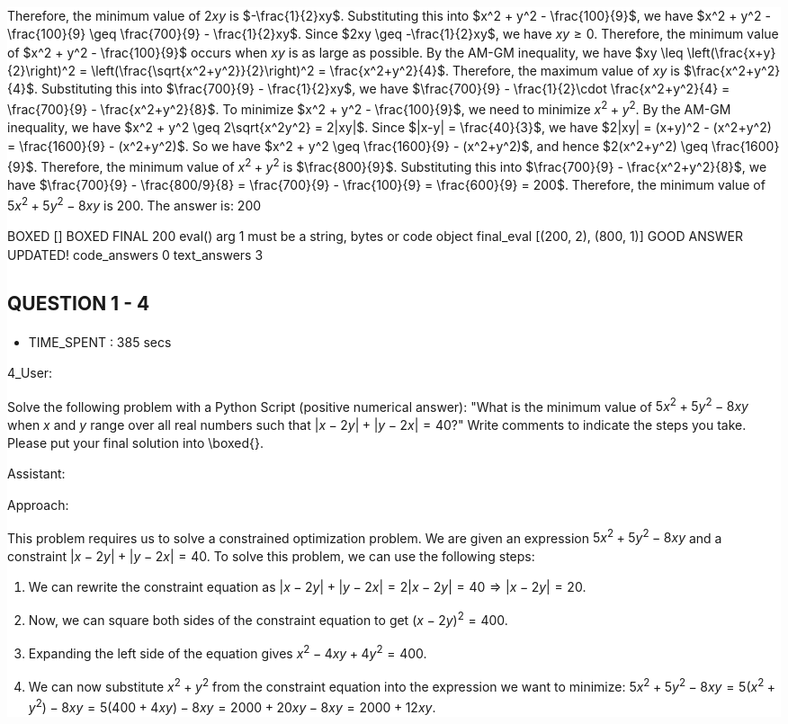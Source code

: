 Therefore, the minimum value of $2xy$ is $-\frac{1}{2}xy$.
Substituting this into $x^2 + y^2 - \frac{100}{9}$, we have $x^2 + y^2 - \frac{100}{9} \geq \frac{700}{9} - \frac{1}{2}xy$.
Since $2xy \geq -\frac{1}{2}xy$, we have $xy \geq 0$.
Therefore, the minimum value of $x^2 + y^2 - \frac{100}{9}$ occurs when $xy$ is as large as possible.
By the AM-GM inequality, we have $xy \leq \left(\frac{x+y}{2}\right)^2 = \left(\frac{\sqrt{x^2+y^2}}{2}\right)^2 = \frac{x^2+y^2}{4}$.
Therefore, the maximum value of $xy$ is $\frac{x^2+y^2}{4}$.
Substituting this into $\frac{700}{9} - \frac{1}{2}xy$, we have $\frac{700}{9} - \frac{1}{2}\cdot \frac{x^2+y^2}{4} = \frac{700}{9} - \frac{x^2+y^2}{8}$.
To minimize $x^2 + y^2 - \frac{100}{9}$, we need to minimize $x^2 + y^2$.
By the AM-GM inequality, we have $x^2 + y^2 \geq 2\sqrt{x^2y^2} = 2|xy|$.
Since $|x-y| = \frac{40}{3}$, we have $2|xy| = (x+y)^2 - (x^2+y^2) = \frac{1600}{9} - (x^2+y^2)$.
So we have $x^2 + y^2 \geq \frac{1600}{9} - (x^2+y^2)$, and hence $2(x^2+y^2) \geq \frac{1600}{9}$.
Therefore, the minimum value of $x^2 + y^2$ is $\frac{800}{9}$.
Substituting this into $\frac{700}{9} - \frac{x^2+y^2}{8}$, we have $\frac{700}{9} - \frac{800/9}{8} = \frac{700}{9} - \frac{100}{9} = \frac{600}{9} = 200$.
Therefore, the minimum value of $5x^2+5y^2-8xy$ is $200$. The answer is: $200$

BOXED []
BOXED FINAL 200
eval() arg 1 must be a string, bytes or code object final_eval
[(200, 2), (800, 1)]
GOOD ANSWER UPDATED!
code_answers 0 text_answers 3



## QUESTION 1 - 4 
- TIME_SPENT : 385 secs

4_User:

Solve the following problem with a Python Script (positive numerical answer):
"What is the minimum value of $5x^2+5y^2-8xy$ when $x$ and $y$ range over all real numbers such that $|x-2y| + |y-2x| = 40$?"
Write comments to indicate the steps you take. Please put your final solution into \boxed{}.

Assistant:

Approach:


This problem requires us to solve a constrained optimization problem. We are given an expression $5x^2+5y^2-8xy$ and a constraint $|x-2y| + |y-2x| = 40$. To solve this problem, we can use the following steps:

1. We can rewrite the constraint equation as $|x-2y| + |y-2x| = 2|x-2y| = 40 \Rightarrow |x-2y| = 20$.

2. Now, we can square both sides of the constraint equation to get $(x-2y)^2 = 400$.

3. Expanding the left side of the equation gives $x^2 - 4xy + 4y^2 = 400$.

4. We can now substitute $x^2 + y^2$ from the constraint equation into the expression we want to minimize: $5x^2+5y^2-8xy = 5(x^2 + y^2) - 8xy = 5(400 + 4xy) - 8xy = 2000 + 20xy - 8xy = 2000 + 12xy$.
